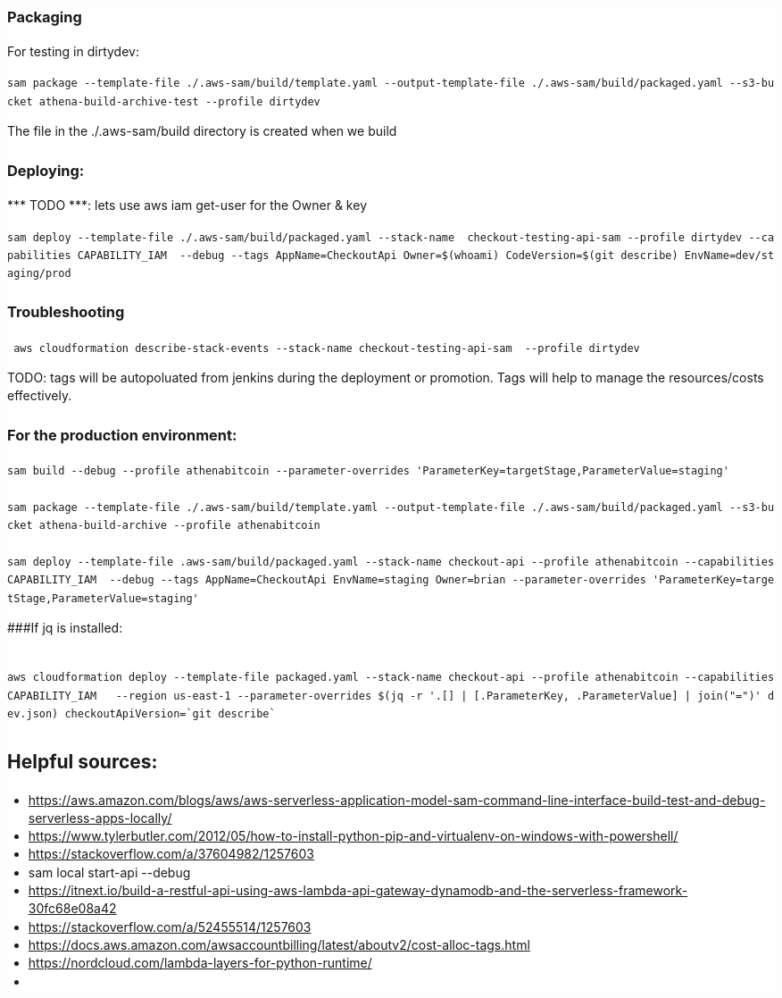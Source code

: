 ### Packaging

For testing in dirtydev:

```shell
sam package --template-file ./.aws-sam/build/template.yaml --output-template-file ./.aws-sam/build/packaged.yaml --s3-bucket athena-build-archive-test --profile dirtydev
```

The file in the ./.aws-sam/build directory is created when we build

### Deploying: 

*** TODO ***: lets use aws iam get-user for the Owner & key
```shell
sam deploy --template-file ./.aws-sam/build/packaged.yaml --stack-name  checkout-testing-api-sam --profile dirtydev --capabilities CAPABILITY_IAM  --debug --tags AppName=CheckoutApi Owner=$(whoami) CodeVersion=$(git describe) EnvName=dev/staging/prod
```

### Troubleshooting
```shell
 aws cloudformation describe-stack-events --stack-name checkout-testing-api-sam  --profile dirtydev
```


 TODO: tags will be autopoluated from jenkins during the deployment or promotion. Tags will help to manage the resources/costs effectively.


 ### For the production environment:
 ```shell
sam build --debug --profile athenabitcoin --parameter-overrides 'ParameterKey=targetStage,ParameterValue=staging'
 
sam package --template-file ./.aws-sam/build/template.yaml --output-template-file ./.aws-sam/build/packaged.yaml --s3-bucket athena-build-archive --profile athenabitcoin

sam deploy --template-file .aws-sam/build/packaged.yaml --stack-name checkout-api --profile athenabitcoin --capabilities CAPABILITY_IAM  --debug --tags AppName=CheckoutApi EnvName=staging Owner=brian --parameter-overrides 'ParameterKey=targetStage,ParameterValue=staging'
 ```
###If jq is installed:

```shell

aws cloudformation deploy --template-file packaged.yaml --stack-name checkout-api --profile athenabitcoin --capabilities CAPABILITY_IAM   --region us-east-1 --parameter-overrides $(jq -r '.[] | [.ParameterKey, .ParameterValue] | join("=")' dev.json) checkoutApiVersion=`git describe`

```

 

## Helpful sources:
 - https://aws.amazon.com/blogs/aws/aws-serverless-application-model-sam-command-line-interface-build-test-and-debug-serverless-apps-locally/
 - https://www.tylerbutler.com/2012/05/how-to-install-python-pip-and-virtualenv-on-windows-with-powershell/
 - https://stackoverflow.com/a/37604982/1257603
 - sam local start-api --debug
 - https://itnext.io/build-a-restful-api-using-aws-lambda-api-gateway-dynamodb-and-the-serverless-framework-30fc68e08a42
 - https://stackoverflow.com/a/52455514/1257603
 - https://docs.aws.amazon.com/awsaccountbilling/latest/aboutv2/cost-alloc-tags.html
 -  https://nordcloud.com/lambda-layers-for-python-runtime/
 -  
